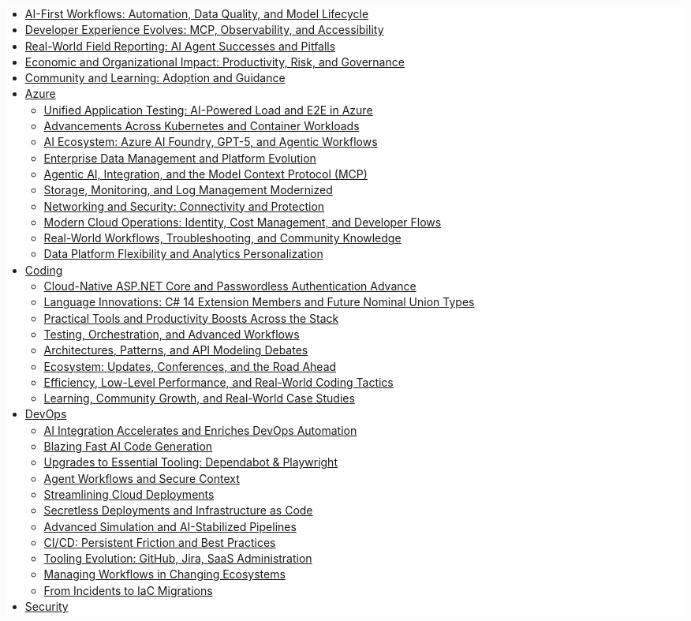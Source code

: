   - [AI-First Workflows: Automation, Data Quality, and Model Lifecycle](#ai-first-workflows-automation-data-quality-and-model-lifecycle)
  - [Developer Experience Evolves: MCP, Observability, and Accessibility](#developer-experience-evolves-mcp-observability-and-accessibility)
  - [Real-World Field Reporting: AI Agent Successes and Pitfalls](#real-world-field-reporting-ai-agent-successes-and-pitfalls)
  - [Economic and Organizational Impact: Productivity, Risk, and Governance](#economic-and-organizational-impact-productivity-risk-and-governance)
  - [Community and Learning: Adoption and Guidance](#community-and-learning-adoption-and-guidance)
- [Azure](#azure)
  - [Unified Application Testing: AI-Powered Load and E2E in Azure](#unified-application-testing-ai-powered-load-and-e2e-in-azure)
  - [Advancements Across Kubernetes and Container Workloads](#advancements-across-kubernetes-and-container-workloads)
  - [AI Ecosystem: Azure AI Foundry, GPT-5, and Agentic Workflows](#ai-ecosystem-azure-ai-foundry-gpt-5-and-agentic-workflows)
  - [Enterprise Data Management and Platform Evolution](#enterprise-data-management-and-platform-evolution)
  - [Agentic AI, Integration, and the Model Context Protocol (MCP)](#agentic-ai-integration-and-the-model-context-protocol-mcp)
  - [Storage, Monitoring, and Log Management Modernized](#storage-monitoring-and-log-management-modernized)
  - [Networking and Security: Connectivity and Protection](#networking-and-security-connectivity-and-protection)
  - [Modern Cloud Operations: Identity, Cost Management, and Developer Flows](#modern-cloud-operations-identity-cost-management-and-developer-flows)
  - [Real-World Workflows, Troubleshooting, and Community Knowledge](#real-world-workflows-troubleshooting-and-community-knowledge)
  - [Data Platform Flexibility and Analytics Personalization](#data-platform-flexibility-and-analytics-personalization)
- [Coding](#coding)
  - [Cloud-Native ASP.NET Core and Passwordless Authentication Advance](#cloud-native-aspnet-core-and-passwordless-authentication-advance)
  - [Language Innovations: C# 14 Extension Members and Future Nominal Union Types](#language-innovations-c-14-extension-members-and-future-nominal-union-types)
  - [Practical Tools and Productivity Boosts Across the Stack](#practical-tools-and-productivity-boosts-across-the-stack)
  - [Testing, Orchestration, and Advanced Workflows](#testing-orchestration-and-advanced-workflows)
  - [Architectures, Patterns, and API Modeling Debates](#architectures-patterns-and-api-modeling-debates)
  - [Ecosystem: Updates, Conferences, and the Road Ahead](#ecosystem-updates-conferences-and-the-road-ahead)
  - [Efficiency, Low-Level Performance, and Real-World Coding Tactics](#efficiency-low-level-performance-and-real-world-coding-tactics)
  - [Learning, Community Growth, and Real-World Case Studies](#learning-community-growth-and-real-world-case-studies)
- [DevOps](#devops)
  - [AI Integration Accelerates and Enriches DevOps Automation](#ai-integration-accelerates-and-enriches-devops-automation)
  - [Blazing Fast AI Code Generation](#blazing-fast-ai-code-generation)
  - [Upgrades to Essential Tooling: Dependabot & Playwright](#upgrades-to-essential-tooling-dependabot--playwright)
  - [Agent Workflows and Secure Context](#agent-workflows-and-secure-context)
  - [Streamlining Cloud Deployments](#streamlining-cloud-deployments)
  - [Secretless Deployments and Infrastructure as Code](#secretless-deployments-and-infrastructure-as-code)
  - [Advanced Simulation and AI-Stabilized Pipelines](#advanced-simulation-and-ai-stabilized-pipelines)
  - [CI/CD: Persistent Friction and Best Practices](#cicd-persistent-friction-and-best-practices)
  - [Tooling Evolution: GitHub, Jira, SaaS Administration](#tooling-evolution-github-jira-saas-administration)
  - [Managing Workflows in Changing Ecosystems](#managing-workflows-in-changing-ecosystems)
  - [From Incidents to IaC Migrations](#from-incidents-to-iac-migrations)
- [Security](#security)